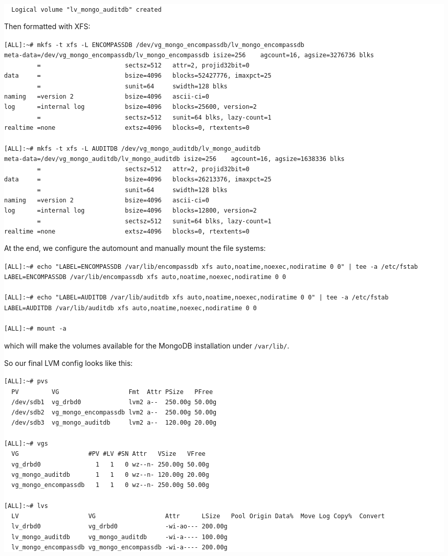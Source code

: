```
  Logical volume "lv_mongo_auditdb" created
```

Then formatted with XFS:

```
[ALL]:~# mkfs -t xfs -L ENCOMPASSDB /dev/vg_mongo_encompassdb/lv_mongo_encompassdb
meta-data=/dev/vg_mongo_encompassdb/lv_mongo_encompassdb isize=256    agcount=16, agsize=3276736 blks
         =                       sectsz=512   attr=2, projid32bit=0
data     =                       bsize=4096   blocks=52427776, imaxpct=25
         =                       sunit=64     swidth=128 blks
naming   =version 2              bsize=4096   ascii-ci=0
log      =internal log           bsize=4096   blocks=25600, version=2
         =                       sectsz=512   sunit=64 blks, lazy-count=1
realtime =none                   extsz=4096   blocks=0, rtextents=0
 
[ALL]:~# mkfs -t xfs -L AUDITDB /dev/vg_mongo_auditdb/lv_mongo_auditdb
meta-data=/dev/vg_mongo_auditdb/lv_mongo_auditdb isize=256    agcount=16, agsize=1638336 blks
         =                       sectsz=512   attr=2, projid32bit=0
data     =                       bsize=4096   blocks=26213376, imaxpct=25
         =                       sunit=64     swidth=128 blks
naming   =version 2              bsize=4096   ascii-ci=0
log      =internal log           bsize=4096   blocks=12800, version=2
         =                       sectsz=512   sunit=64 blks, lazy-count=1
realtime =none                   extsz=4096   blocks=0, rtextents=0
```

At the end, we configure the automount and manually mount the file systems:

```
[ALL]:~# echo "LABEL=ENCOMPASSDB /var/lib/encompassdb xfs auto,noatime,noexec,nodiratime 0 0" | tee -a /etc/fstab
LABEL=ENCOMPASSDB /var/lib/encompassdb xfs auto,noatime,noexec,nodiratime 0 0
  
[ALL]:~# echo "LABEL=AUDITDB /var/lib/auditdb xfs auto,noatime,noexec,nodiratime 0 0" | tee -a /etc/fstab
LABEL=AUDITDB /var/lib/auditdb xfs auto,noatime,noexec,nodiratime 0 0
 
[ALL]:~# mount -a
```

which will make the volumes available for the MongoDB installation under `/var/lib/`.

So our final LVM config looks like this:

```
[ALL]:~# pvs
  PV         VG                   Fmt  Attr PSize   PFree
  /dev/sdb1  vg_drbd0             lvm2 a--  250.00g 50.00g
  /dev/sdb2  vg_mongo_encompassdb lvm2 a--  250.00g 50.00g
  /dev/sdb3  vg_mongo_auditdb     lvm2 a--  120.00g 20.00g
 
[ALL]:~# vgs
  VG                   #PV #LV #SN Attr   VSize   VFree
  vg_drbd0               1   1   0 wz--n- 250.00g 50.00g
  vg_mongo_auditdb       1   1   0 wz--n- 120.00g 20.00g
  vg_mongo_encompassdb   1   1   0 wz--n- 250.00g 50.00g
 
[ALL]:~# lvs
  LV                   VG                   Attr      LSize   Pool Origin Data%  Move Log Copy%  Convert
  lv_drbd0             vg_drbd0             -wi-ao--- 200.00g                                          
  lv_mongo_auditdb     vg_mongo_auditdb     -wi-a---- 100.00g                                          
  lv_mongo_encompassdb vg_mongo_encompassdb -wi-a---- 200.00g
```